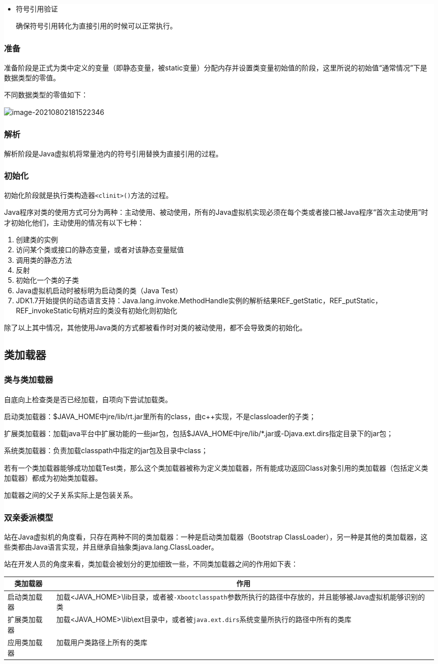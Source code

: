 - 符号引用验证

	确保符号引用转化为直接引用的时候可以正常执行。

### 准备

准备阶段是正式为类中定义的变量（即静态变量，被static变量）分配内存并设置类变量初始值的阶段，这里所说的初始值“通常情况”下是数据类型的零值。

不同数据类型的零值如下：

![image-20210802181522346](https://blog-1304855543.cos.ap-guangzhou.myqcloud.com/blog/img/20210802181522.png)

### 解析

解析阶段是Java虚拟机将常量池内的符号引用替换为直接引用的过程。

### 初始化

初始化阶段就是执行类构造器`<clinit>()`方法的过程。

Java程序对类的使用方式可分为两种：主动使用、被动使用，所有的Java虚拟机实现必须在每个类或者接口被Java程序“首次主动使用”时才初始化他们，主动使用的情况有以下七种：

1. 创建类的实例
2. 访问某个类或接口的静态变量，或者对该静态变量赋值
3. 调用类的静态方法
4. 反射
5. 初始化一个类的子类
6. Java虚拟机启动时被标明为启动类的类（Java Test）
7. JDK1.7开始提供的动态语言支持：Java.lang.invoke.MethodHandle实例的解析结果REF_getStatic，REF_putStatic，REF_invokeStatic句柄对应的类没有初始化则初始化

除了以上其中情况，其他使用Java类的方式都被看作时对类的被动使用，都不会导致类的初始化。

## 类加载器

### 类与类加载器

自底向上检查类是否已经加载，自项向下尝试加载类。

启动类加载器：$JAVA_HOME中jre/lib/rt.jar里所有的class，由c++实现，不是classloader的子类；

扩展类加载器：加载java平台中扩展功能的一些jar包，包括$JAVA_HOME中jre/lib/*.jar或-Djava.ext.dirs指定目录下的jar包；

系统类加载器：负责加载classpath中指定的jar包及目录中class；

若有一个类加载器能够成功加载Test类，那么这个类加载器被称为定义类加载器，所有能成功返回Class对象引用的类加载器（包括定义类加载器）都成为初始类加载器。

加载器之间的父子关系实际上是包装关系。

### 双亲委派模型

站在Java虚拟机的角度看，只存在两种不同的类加载器：一种是启动类加载器（Bootstrap ClassLoader），另一种是其他的类加载器，这些类都由Java语言实现，并且继承自抽象类java.lang.ClassLoader。

站在开发人员的角度来看，类加载会被划分的更加细致一些，不同类加载器之间的作用如下表：

| 类加载器     | 作用                                                         |
| ------------ | ------------------------------------------------------------ |
| 启动类加载器 | 加载<JAVA_HOME>\lib目录，或者被`-Xbootclasspath`参数所执行的路径中存放的，并且能够被Java虚拟机能够识别的类 |
| 扩展类加载器 | 加载<JAVA_HOME>\lib\ext目录中，或者被`java.ext.dirs`系统变量所执行的路径中所有的类库 |
| 应用类加载器 | 加载用户类路径上所有的类库                                   |
